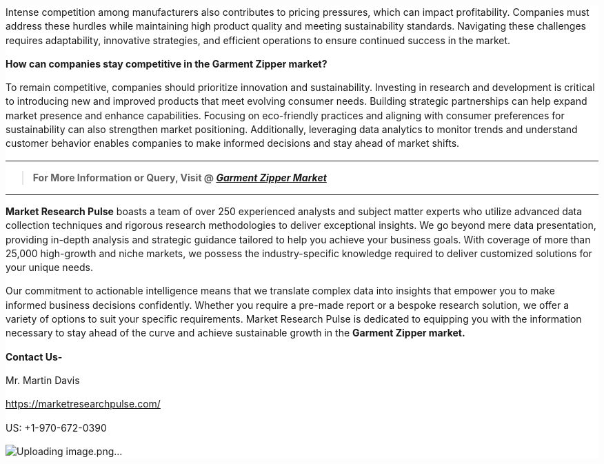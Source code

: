 Intense competition among manufacturers also contributes to pricing pressures, which can impact profitability. Companies must address these hurdles while maintaining high product quality and meeting sustainability standards. Navigating these challenges requires adaptability, innovative strategies, and efficient operations to ensure continued success in the market.</p><p><strong>How can companies stay competitive in the Garment Zipper market?</strong></p><p>To remain competitive, companies should prioritize innovation and sustainability. Investing in research and development is critical to introducing new and improved products that meet evolving consumer needs. Building strategic partnerships can help expand market presence and enhance capabilities. Focusing on eco-friendly practices and aligning with consumer preferences for sustainability can also strengthen market positioning. Additionally, leveraging data analytics to monitor trends and understand customer behavior enables companies to make informed decisions and stay ahead of market shifts.</p><hr /><blockquote><p><strong>For More Information or Query, Visit @&nbsp;<em><a href="https://marketresearchpulse.com/report/58810/garment-zipper-market?utm_source=Linkedin&utm_medium=027">Garment Zipper Market</a></em></strong></p></blockquote><hr /><p><strong>Market Research Pulse</strong> boasts a team of over 250 experienced analysts and subject matter experts who utilize advanced data collection techniques and rigorous research methodologies to deliver exceptional insights. We go beyond mere data presentation, providing in-depth analysis and strategic guidance tailored to help you achieve your business goals. With coverage of more than 25,000 high-growth and niche markets, we possess the industry-specific knowledge required to deliver customized solutions for your unique needs.</p><p>Our commitment to actionable intelligence means that we translate complex data into insights that empower you to make informed business decisions confidently. Whether you require a pre-made report or a bespoke research solution, we offer a variety of options to suit your specific requirements. Market Research Pulse is dedicated to equipping you with the information necessary to stay ahead of the curve and achieve sustainable growth in the <strong>Garment Zipper market.</strong></p><p><strong>Contact Us-</strong></p><p>Mr. Martin Davis</p><p>https://marketresearchpulse.com/</p><p>US: +1-970-672-0390</p>
![Uploading image.png…]()
